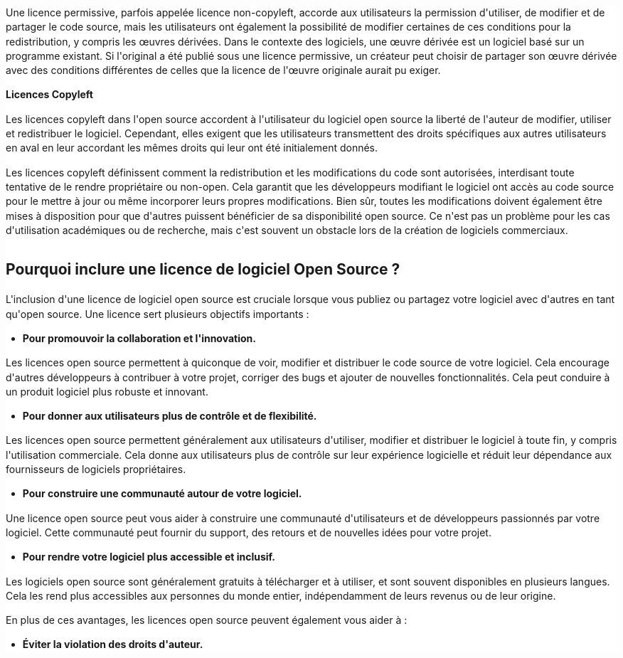Une licence permissive, parfois appelée licence non-copyleft, accorde aux utilisateurs la permission d'utiliser, de modifier et de partager le code source, mais les utilisateurs ont également la possibilité de modifier certaines de ces conditions pour la redistribution, y compris les œuvres dérivées. Dans le contexte des logiciels, une œuvre dérivée est un logiciel basé sur un programme existant. Si l'original a été publié sous une licence permissive, un créateur peut choisir de partager son œuvre dérivée avec des conditions différentes de celles que la licence de l'œuvre originale aurait pu exiger.

**Licences Copyleft**

Les licences copyleft dans l'open source accordent à l'utilisateur du logiciel open source la liberté de l'auteur de modifier, utiliser et redistribuer le logiciel. Cependant, elles exigent que les utilisateurs transmettent des droits spécifiques aux autres utilisateurs en aval en leur accordant les mêmes droits qui leur ont été initialement donnés.

Les licences copyleft définissent comment la redistribution et les modifications du code sont autorisées, interdisant toute tentative de le rendre propriétaire ou non-open. Cela garantit que les développeurs modifiant le logiciel ont accès au code source pour le mettre à jour ou même incorporer leurs propres modifications. Bien sûr, toutes les modifications doivent également être mises à disposition pour que d'autres puissent bénéficier de sa disponibilité open source. Ce n'est pas un problème pour les cas d'utilisation académiques ou de recherche, mais c'est souvent un obstacle lors de la création de logiciels commerciaux.

## Pourquoi inclure une licence de logiciel Open Source ?

L'inclusion d'une licence de logiciel open source est cruciale lorsque vous publiez ou partagez votre logiciel avec d'autres en tant qu'open source. Une licence sert plusieurs objectifs importants :

* **Pour promouvoir la collaboration et l'innovation.**

Les licences open source permettent à quiconque de voir, modifier et distribuer le code source de votre logiciel. Cela encourage d'autres développeurs à contribuer à votre projet, corriger des bugs et ajouter de nouvelles fonctionnalités. Cela peut conduire à un produit logiciel plus robuste et innovant.

* **Pour donner aux utilisateurs plus de contrôle et de flexibilité.**

Les licences open source permettent généralement aux utilisateurs d'utiliser, modifier et distribuer le logiciel à toute fin, y compris l'utilisation commerciale. Cela donne aux utilisateurs plus de contrôle sur leur expérience logicielle et réduit leur dépendance aux fournisseurs de logiciels propriétaires.

* **Pour construire une communauté autour de votre logiciel.**

Une licence open source peut vous aider à construire une communauté d'utilisateurs et de développeurs passionnés par votre logiciel. Cette communauté peut fournir du support, des retours et de nouvelles idées pour votre projet.

* **Pour rendre votre logiciel plus accessible et inclusif.**

Les logiciels open source sont généralement gratuits à télécharger et à utiliser, et sont souvent disponibles en plusieurs langues. Cela les rend plus accessibles aux personnes du monde entier, indépendamment de leurs revenus ou de leur origine.

En plus de ces avantages, les licences open source peuvent également vous aider à :

* **Éviter la violation des droits d'auteur.**
